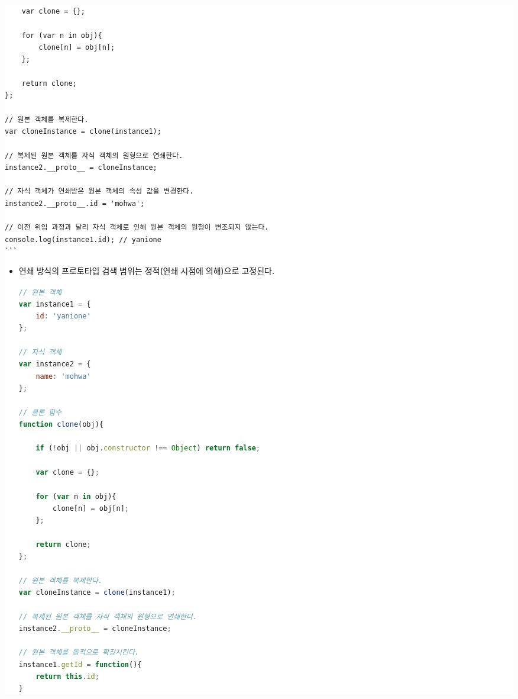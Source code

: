 		var clone = {};

		for (var n in obj){
			clone[n] = obj[n];
		};

		return clone;
	};

	// 원본 객체를 복제한다.
	var cloneInstance = clone(instance1);

	// 복제된 원본 객체를 자식 객체의 원형으로 연쇄한다.
	instance2.__proto__ = cloneInstance;

	// 자식 객체가 연쇄받은 원본 객체의 속성 값을 변경한다.
	instance2.__proto__.id = 'mohwa';

	// 이전 위임 과정과 달리 자식 객체로 인해 원본 객체의 원형이 변조되지 않는다.
	console.log(instance1.id); // yanione
	```	

- 연쇄 방식의 프로토타입 검색 범위는 정적(연쇄 시점에 의해)으로 고정된다.

	```javascript
	// 원본 객체
	var instance1 = {
		id: 'yanione'
	};

	// 자식 객체
	var instance2 = {
		name: 'mohwa'
	};

	// 클론 함수
	function clone(obj){

		if (!obj || obj.constructor !== Object) return false;

		var clone = {};

		for (var n in obj){
			clone[n] = obj[n];
		};

		return clone;
	};

	// 원본 객체를 복제한다.
	var cloneInstance = clone(instance1);

	// 복제된 원본 객체를 자식 객체의 원형으로 연쇄한다.
	instance2.__proto__ = cloneInstance;

	// 원본 객체를 동적으로 확장시킨다.
	instance1.getId = function(){
		return this.id;
	}
